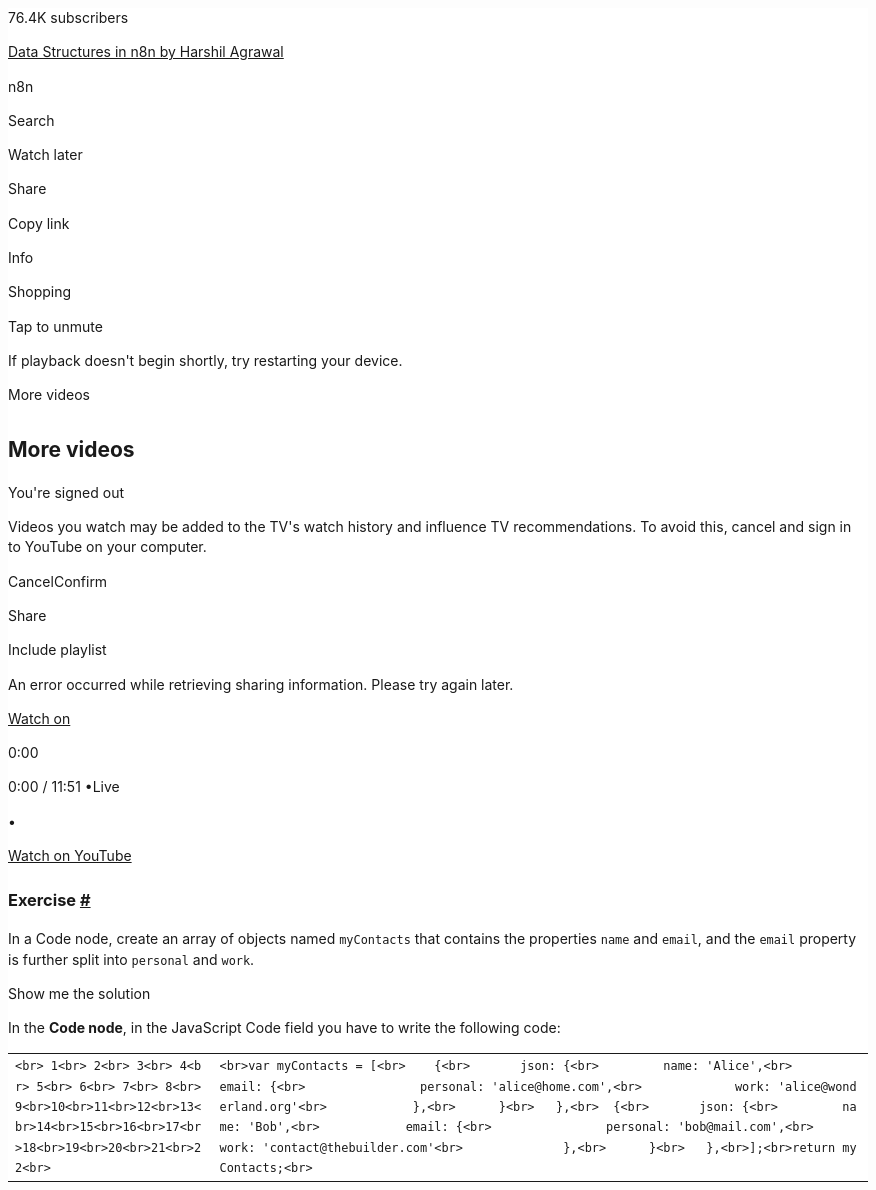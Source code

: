 76.4K subscribers

[Data Structures in n8n by Harshil Agrawal](https://www.youtube.com/watch?v=mQHT3Unn4tY)

n8n

Search

Watch later

Share

Copy link

Info

Shopping

Tap to unmute

If playback doesn't begin shortly, try restarting your device.

More videos

## More videos

You're signed out

Videos you watch may be added to the TV's watch history and influence TV recommendations. To avoid this, cancel and sign in to YouTube on your computer.

CancelConfirm

Share

Include playlist

An error occurred while retrieving sharing information. Please try again later.

[Watch on](https://www.youtube.com/watch?v=mQHT3Unn4tY&embeds_referring_euri=https%3A%2F%2Fdocs.n8n.io%2F)

0:00

0:00 / 11:51
•Live

•

[Watch on YouTube](https://www.youtube.com/watch?v=mQHT3Unn4tY "Watch on YouTube")

### Exercise [\#](https://docs.n8n.io/courses/level-two/chapter-1/\#exercise "Permanent link")

In a Code node, create an array of objects named `myContacts` that contains the properties `name` and `email`, and the `email` property is further split into `personal` and `work`.

Show me the solution

In the **Code node**, in the JavaScript Code field you have to write the following code:

|     |     |
| --- | --- |
| ```<br> 1<br> 2<br> 3<br> 4<br> 5<br> 6<br> 7<br> 8<br> 9<br>10<br>11<br>12<br>13<br>14<br>15<br>16<br>17<br>18<br>19<br>20<br>21<br>22<br>``` | ```<br>var myContacts = [<br>	{<br>		json: {<br>			name: 'Alice',<br>			email: {<br>				personal: 'alice@home.com',<br>				work: 'alice@wonderland.org'<br>			},<br>		}<br>	},<br>	{<br>		json: {<br>			name: 'Bob',<br>			email: {<br>				personal: 'bob@mail.com',<br>				work: 'contact@thebuilder.com'<br>				},<br>		}<br>	},<br>];<br>return myContacts;<br>``` |
